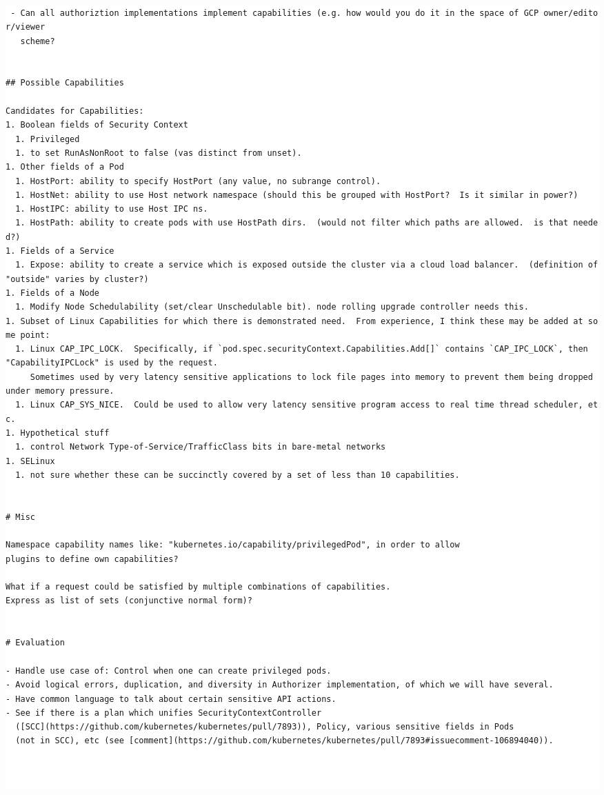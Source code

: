 ```
 - Can all authoriztion implementations implement capabilities (e.g. how would you do it in the space of GCP owner/editor/viewer
   scheme?


## Possible Capabilities

Candidates for Capabilities:
1. Boolean fields of Security Context
  1. Privileged
  1. to set RunAsNonRoot to false (vas distinct from unset).
1. Other fields of a Pod
  1. HostPort: ability to specify HostPort (any value, no subrange control).
  1. HostNet: ability to use Host network namespace (should this be grouped with HostPort?  Is it similar in power?)
  1. HostIPC: ability to use Host IPC ns.
  1. HostPath: ability to create pods with use HostPath dirs.  (would not filter which paths are allowed.  is that needed?)
1. Fields of a Service 
  1. Expose: ability to create a service which is exposed outside the cluster via a cloud load balancer.  (definition of "outside" varies by cluster?)
1. Fields of a Node
  1. Modify Node Schedulability (set/clear Unschedulable bit). node rolling upgrade controller needs this.
1. Subset of Linux Capabilities for which there is demonstrated need.  From experience, I think these may be added at some point:
  1. Linux CAP_IPC_LOCK.  Specifically, if `pod.spec.securityContext.Capabilities.Add[]` contains `CAP_IPC_LOCK`, then "CapabilityIPCLock" is used by the request. 
     Sometimes used by very latency sensitive applications to lock file pages into memory to prevent them being dropped under memory pressure.
  1. Linux CAP_SYS_NICE.  Could be used to allow very latency sensitive program access to real time thread scheduler, etc.  
1. Hypothetical stuff
  1. control Network Type-of-Service/TrafficClass bits in bare-metal networks
1. SELinux
  1. not sure whether these can be succinctly covered by a set of less than 10 capabilities.


# Misc

Namespace capability names like: "kubernetes.io/capability/privilegedPod", in order to allow
plugins to define own capabilities?

What if a request could be satisfied by multiple combinations of capabilities.
Express as list of sets (conjunctive normal form)?


# Evaluation

- Handle use case of: Control when one can create privileged pods.
- Avoid logical errors, duplication, and diversity in Authorizer implementation, of which we will have several.
- Have common language to talk about certain sensitive API actions.
- See if there is a plan which unifies SecurityContextController
  ([SCC](https://github.com/kubernetes/kubernetes/pull/7893)), Policy, various sensitive fields in Pods
  (not in SCC), etc (see [comment](https://github.com/kubernetes/kubernetes/pull/7893#issuecomment-106894040)).




```